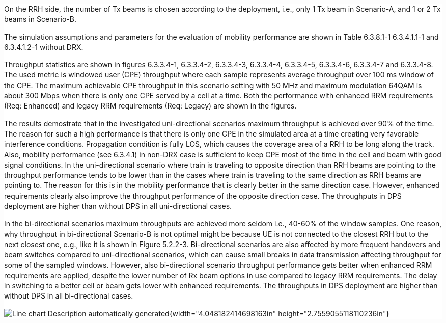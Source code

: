 On the RRH side, the number of Tx beams is chosen according to the
deployment, i.e., only 1 Tx beam in Scenario-A, and 1 or 2 Tx beams in
Scenario-B.

The simulation assumptions and parameters for the evaluation of mobility
performance are shown in Table 6.3.8.1-1 6.3.4.1.1-1 and 6.3.4.1.2-1
without DRX.

Throughput statistics are shown in figures 6.3.3.4-1, 6.3.3.4-2,
6.3.3.4-3, 6.3.3.4-4, 6.3.3.4-5, 6.3.3.4-6, 6.3.3.4-7 and 6.3.3.4-8. The
used metric is windowed user (CPE) throughput where each sample
represents average throughput over 100 ms window of the CPE. The maximum
achievable CPE throughput in this scenario setting with 50 MHz and
maximum modulation 64QAM is about 300 Mbps when there is only one CPE
served by a cell at a time. Both the performance with enhanced RRM
requirements (Req: Enhanced) and legacy RRM requirements (Req: Legacy)
are shown in the figures.

The results demostrate that in the investigated uni-directional
scenarios maximum throughput is achieved over 90% of the time. The
reason for such a high performance is that there is only one CPE in the
simulated area at a time creating very favorable interference
conditions. Propagation condition is fully LOS, which causes the
coverage area of a RRH to be long along the track. Also, mobility
performance (see 6.3.4.1) in non-DRX case is sufficient to keep CPE most
of the time in the cell and beam with good signal conditions. In the
uni-directional scenario where train is traveling to opposite direction
than RRH beams are pointing to the throughput performance tends to be
lower than in the cases where train is traveling to the same direction
as RRH beams are pointing to. The reason for this is in the mobility
performance that is clearly better in the same direction case. However,
enhanced requirements clearly also improve the throughput performance of
the opposite direction case. The throughputs in DPS deployment are
higher than without DPS in all uni-directional cases.

In the bi-directional scenarios maximum throughputs are achieved more
seldom i.e., 40-60% of the window samples. One reason, why throughput in
bi-directional Scenario-B is not optimal might be because UE is not
connected to the closest RRH but to the next closest one, e.g., like it
is shown in Figure 5.2.2-3. Bi-directional scenarios are also affected
by more frequent handovers and beam switches compared to uni-directional
scenarios, which can cause small breaks in data transmission affecting
throughput for some of the sampled windows. However, also bi-directional
scenario throughput performance gets better when enhanced RRM
requirements are applied, despite the lower number of Rx beam options in
use compared to legacy RRM requirements. The delay in switching to a
better cell or beam gets lower with enhanced requirements. The
throughputs in DPS deployment are higher than without DPS in all
bi-directional cases.

![Line chart Description automatically
generated](./media/image57.png){width="4.048182414698163in"
height="2.7559055118110236in"}
